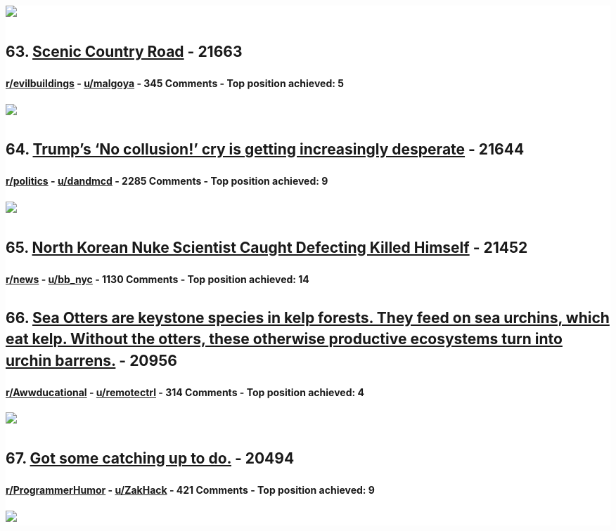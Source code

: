 <a href="http://www.independent.co.uk/news/world/americas/donald-trump-business-us-president-organisation-hotels-golf-courses-real-estate-development-jr-eric-a8132831.html"><img src="https://a.thumbs.redditmedia.com/JdC5LRRa7bde9hJ1w2TOYoyedgVtW9mCefB8Q-jQRv4.jpg"></img></a>

## 63. [Scenic Country Road](http://reddit.com/r/evilbuildings/comments/7mut56/scenic_country_road/) - 21663
#### [r/evilbuildings](http://reddit.com/r/evilbuildings) - [u/malgoya](http://reddit.com/u/malgoya) - 345 Comments - Top position achieved: 5

<a href="https://imgur.com/HQlOls1.jpg"><img src="https://b.thumbs.redditmedia.com/WNBOJVe3oTbzgMLH0JU6nNRkUnsuO8mPz1nndhDMK5E.jpg"></img></a>

## 64. [Trump’s ‘No collusion!’ cry is getting increasingly desperate](http://reddit.com/r/politics/comments/7mupq1/trumps_no_collusion_cry_is_getting_increasingly/) - 21644
#### [r/politics](http://reddit.com/r/politics) - [u/dandmcd](http://reddit.com/u/dandmcd) - 2285 Comments - Top position achieved: 9

<a href="https://www.washingtonpost.com/blogs/plum-line/wp/2017/12/29/trumps-no-collusion-cry-is-getting-increasingly-desperate/?utm_term=.7d33a9e6b271"><img src="https://b.thumbs.redditmedia.com/EAqQHyGGAClZbA56Ecro9d7_tjybfYvM1lAGwdoBhAg.jpg"></img></a>

## 65. [North Korean Nuke Scientist Caught Defecting Killed Himself](http://reddit.com/r/news/comments/7mr8hv/north_korean_nuke_scientist_caught_defecting/) - 21452
#### [r/news](http://reddit.com/r/news) - [u/bb_nyc](http://reddit.com/u/bb_nyc) - 1130 Comments - Top position achieved: 14

## 66. [Sea Otters are keystone species in kelp forests. They feed on sea urchins, which eat kelp. Without the otters, these otherwise productive ecosystems turn into urchin barrens.](http://reddit.com/r/Awwducational/comments/7mvl1g/sea_otters_are_keystone_species_in_kelp_forests/) - 20956
#### [r/Awwducational](http://reddit.com/r/Awwducational) - [u/remotectrl](http://reddit.com/u/remotectrl) - 314 Comments - Top position achieved: 4

<a href="https://i.imgur.com/mUwcO9f.gifv"><img src="https://b.thumbs.redditmedia.com/LbZmKe6HEx32NDNxaUuma9Kc4j2jIjce4tfyF2Tln4w.jpg"></img></a>

## 67. [Got some catching up to do.](http://reddit.com/r/ProgrammerHumor/comments/7mugaq/got_some_catching_up_to_do/) - 20494
#### [r/ProgrammerHumor](http://reddit.com/r/ProgrammerHumor) - [u/ZakHack](http://reddit.com/u/ZakHack) - 421 Comments - Top position achieved: 9

<a href="https://i.redd.it/tk87liq7bv601.jpg"><img src="https://b.thumbs.redditmedia.com/hdYu3HuQqsUgg6gQZHiqNyaGE91aYNNykepSHMeJn1Y.jpg"></img></a>
